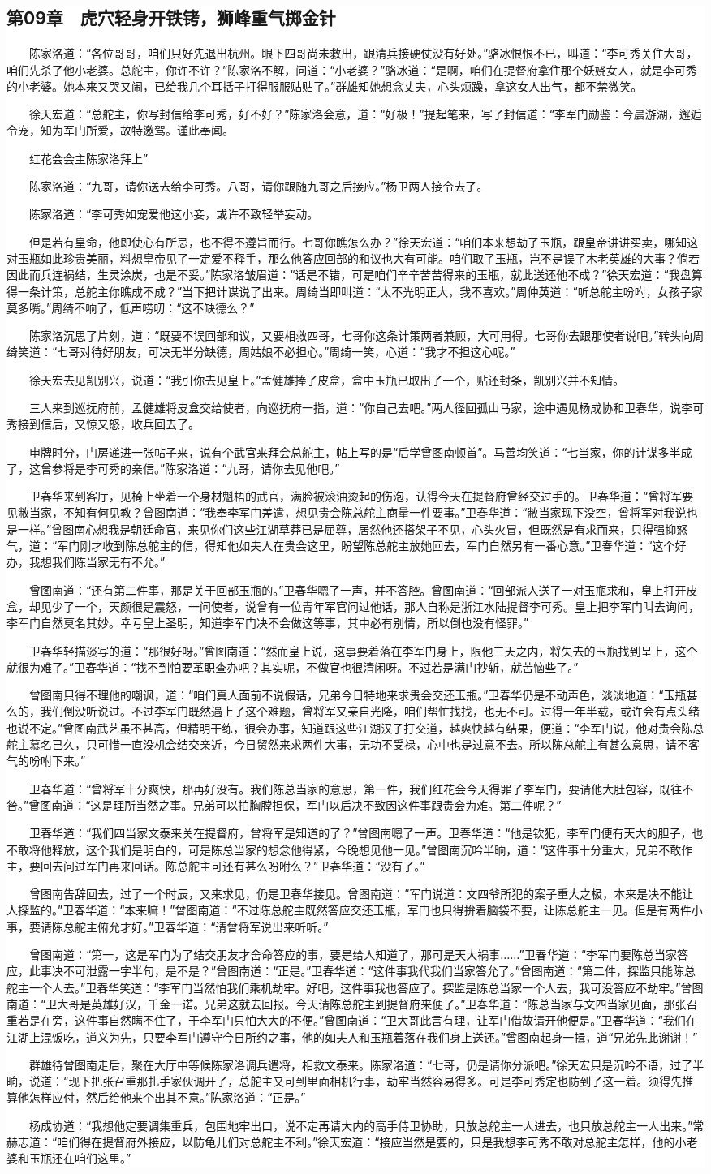 ## 第09章　虎穴轻身开铁铐，狮峰重气掷金针

　　陈家洛道：“各位哥哥，咱们只好先退出杭州。眼下四哥尚未救出，跟清兵接硬仗没有好处。”骆冰恨恨不已，叫道：“李可秀关住大哥，咱们先杀了他小老婆。总舵主，你许不许？”陈家洛不解，问道：“小老婆？”骆冰道：“是啊，咱们在提督府拿住那个妖娆女人，就是李可秀的小老婆。她本来又哭又闹，已给我几个耳括子打得服服贴贴了。”群雄知她想念丈夫，心头烦躁，拿这女人出气，都不禁微笑。

　　徐天宏道：“总舵主，你写封信给李可秀，好不好？”陈家洛会意，道：“好极！”提起笔来，写了封信道：“李军门勋鉴：今晨游湖，邂逅令宠，知为军门所爱，故特邀驾。谨此奉闻。

　　红花会会主陈家洛拜上”

　　陈家洛道：“九哥，请你送去给李可秀。八哥，请你跟随九哥之后接应。”杨卫两人接令去了。

　　陈家洛道：“李可秀如宠爱他这小妾，或许不致轻举妄动。

　　但是若有皇命，他即使心有所忌，也不得不遵旨而行。七哥你瞧怎么办？”徐天宏道：“咱们本来想劫了玉瓶，跟皇帝讲讲买卖，哪知这对玉瓶如此珍贵美丽，料想皇帝见了一定爱不释手，那么他答应回部的和议也大有可能。咱们取了玉瓶，岂不是误了木老英雄的大事？倘若因此而兵连祸结，生灵涂炭，也是不妥。”陈家洛皱眉道：“话是不错，可是咱们辛辛苦苦得来的玉瓶，就此送还他不成？”徐天宏道：“我盘算得一条计策，总舵主你瞧成不成？”当下把计谋说了出来。周绮当即叫道：“太不光明正大，我不喜欢。”周仲英道：“听总舵主吩咐，女孩子家莫多嘴。”周绮不响了，低声唠叨：“这不缺德么？”

　　陈家洛沉思了片刻，道：“既要不误回部和议，又要相救四哥，七哥你这条计策两者兼顾，大可用得。七哥你去跟那使者说吧。”转头向周绮笑道：“七哥对待好朋友，可决无半分缺德，周姑娘不必担心。”周绮一笑，心道：“我才不担这心呢。”

　　徐天宏去见凯别兴，说道：“我引你去见皇上。”孟健雄捧了皮盒，盒中玉瓶已取出了一个，贴还封条，凯别兴并不知情。

　　三人来到巡抚府前，孟健雄将皮盒交给使者，向巡抚府一指，道：“你自己去吧。”两人径回孤山马家，途中遇见杨成协和卫春华，说李可秀接到信后，又惊又怒，收兵回去了。

　　申牌时分，门房递进一张帖子来，说有个武官来拜会总舵主，帖上写的是“后学曾图南顿首”。马善均笑道：“七当家，你的计谋多半成了，这曾参将是李可秀的亲信。”陈家洛道：“九哥，请你去见他吧。”

　　卫春华来到客厅，见椅上坐着一个身材魁梧的武官，满脸被滚油烫起的伤泡，认得今天在提督府曾经交过手的。卫春华道：“曾将军要见敝当家，不知有何见教？曾图南道：“我奉李军门差遣，想见贵会陈总舵主商量一件要事。”卫春华道：“敝当家现下没空，曾将军对我说也是一样。”曾图南心想我是朝廷命官，来见你们这些江湖草莽已是屈尊，居然他还搭架子不见，心头火冒，但既然是有求而来，只得强抑怒气，道：“军门刚才收到陈总舵主的信，得知他如夫人在贵会这里，盼望陈总舵主放她回去，军门自然另有一番心意。”卫春华道：“这个好办，我想我们陈当家无有不允。”

　　曾图南道：“还有第二件事，那是关于回部玉瓶的。”卫春华嗯了一声，并不答腔。曾图南道：“回部派人送了一对玉瓶求和，皇上打开皮盒，却见少了一个，天颜很是震怒，一问使者，说曾有一位青年军官问过他话，那人自称是浙江水陆提督李可秀。皇上把李军门叫去询问，李军门自然莫名其妙。幸亏皇上圣明，知道李军门决不会做这等事，其中必有别情，所以倒也没有怪罪。”

　　卫春华轻描淡写的道：“那很好呀。”曾图南道：“然而皇上说，这事要着落在李军门身上，限他三天之内，将失去的玉瓶找到呈上，这个就很为难了。”卫春华道：“找不到怕要革职查办吧？其实呢，不做官也很清闲呀。不过若是满门抄斩，就苦恼些了。”

　　曾图南只得不理他的嘲讽，道：“咱们真人面前不说假话，兄弟今日特地来求贵会交还玉瓶。”卫春华仍是不动声色，淡淡地道：“玉瓶甚么的，我们倒没听说过。不过李军门既然遇上了这个难题，曾将军又亲自光降，咱们帮忙找找，也无不可。过得一年半载，或许会有点头绪也说不定。”曾图南武艺虽不甚高，但精明干练，很会办事，知道跟这些江湖汉子打交道，越爽快越有结果，便道：“李军门说，他对贵会陈总舵主慕名已久，只可惜一直没机会结交亲近，今日贸然来求两件大事，无功不受禄，心中也是过意不去。所以陈总舵主有甚么意思，请不客气的吩咐下来。”

　　卫春华道：“曾将军十分爽快，那再好没有。我们陈总当家的意思，第一件，我们红花会今天得罪了李军门，要请他大肚包容，既往不咎。”曾图南道：“这是理所当然之事。兄弟可以拍胸膛担保，军门以后决不致因这件事跟贵会为难。第二件呢？”

　　卫春华道：“我们四当家文泰来关在提督府，曾将军是知道的了？”曾图南嗯了一声。卫春华道：“他是钦犯，李军门便有天大的胆子，也不敢将他释放，这个我们是明白的，可是陈总当家的想念他得紧，今晚想见他一见。”曾图南沉吟半晌，道：“这件事十分重大，兄弟不敢作主，要回去问过军门再来回话。陈总舵主可还有甚么吩咐么？”卫春华道：“没有了。”

　　曾图南告辞回去，过了一个时辰，又来求见，仍是卫春华接见。曾图南道：“军门说道：文四爷所犯的案子重大之极，本来是决不能让人探监的。”卫春华道：“本来嘛！”曾图南道：“不过陈总舵主既然答应交还玉瓶，军门也只得拚着脑袋不要，让陈总舵主一见。但是有两件小事，要请陈总舵主俯允才好。”卫春华道：“请曾将军说出来听听。”

　　曾图南道：“第一，这是军门为了结交朋友才舍命答应的事，要是给人知道了，那可是天大祸事……”卫春华道：“李军门要陈总当家答应，此事决不可泄露一字半句，是不是？”曾图南道：“正是。”卫春华道：“这件事我代我们当家答允了。”曾图南道：“第二件，探监只能陈总舵主一个人去。”卫春华笑道：“李军门当然怕我们乘机劫牢。好吧，这件事我也答应了。探监是陈总当家一个人去，我可没答应不劫牢。”曾图南道：“卫大哥是英雄好汉，千金一诺。兄弟这就去回报。今天请陈总舵主到提督府来便了。”卫春华道：“陈总当家与文四当家见面，那张召重若是在旁，这件事自然瞒不住了，于李军门只怕大大的不便。”曾图南道：“卫大哥此言有理，让军门借故请开他便是。”卫春华道：“我们在江湖上混饭吃，道义为先，只要李军门遵守今日所约之事，他的如夫人和玉瓶着落在我们身上送还。”曾图南起身一揖，道“兄弟先此谢谢！”

　　群雄待曾图南走后，聚在大厅中等候陈家洛调兵遣将，相救文泰来。陈家洛道：“七哥，仍是请你分派吧。”徐天宏只是沉吟不语，过了半晌，说道：“现下把张召重那扎手家伙调开了，总舵主又可到里面相机行事，劫牢当然容易得多。可是李可秀定也防到了这一着。须得先推算他怎样应付，然后给他来个出其不意。”陈家洛道：“正是。”

　　杨成协道：“我想他定要调集重兵，包围地牢出口，说不定再请大内的高手侍卫协助，只放总舵主一人进去，也只放总舵主一人出来。”常赫志道：“咱们得在提督府外接应，以防龟儿们对总舵主不利。”徐天宏道：“接应当然是要的，只是我想李可秀不敢对总舵主怎样，他的小老婆和玉瓶还在咱们这里。”
